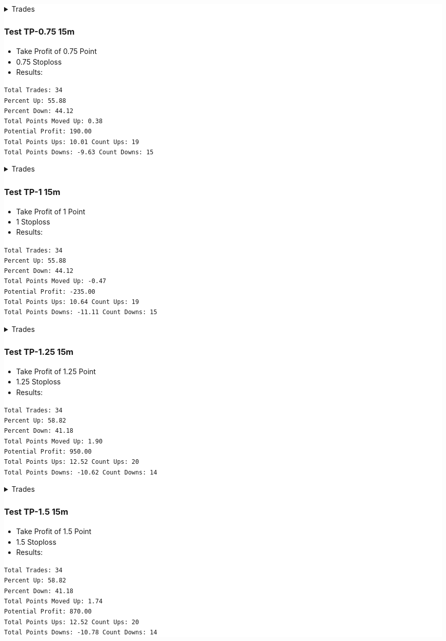 <details><summary>Trades</summary></details>

### Test TP-0.75 15m
* Take Profit of 0.75 Point
* 0.75 Stoploss
* Results:
```
Total Trades: 34
Percent Up: 55.88
Percent Down: 44.12
Total Points Moved Up: 0.38
Potential Profit: 190.00
Total Points Ups: 10.01 Count Ups: 19
Total Points Downs: -9.63 Count Downs: 15
```

<details><summary>Trades</summary></details>

### Test TP-1 15m
* Take Profit of 1 Point
* 1 Stoploss
* Results:
```
Total Trades: 34
Percent Up: 55.88
Percent Down: 44.12
Total Points Moved Up: -0.47
Potential Profit: -235.00
Total Points Ups: 10.64 Count Ups: 19
Total Points Downs: -11.11 Count Downs: 15
```

<details><summary>Trades</summary></details>

### Test TP-1.25 15m
* Take Profit of 1.25 Point
* 1.25 Stoploss
* Results:
```
Total Trades: 34
Percent Up: 58.82
Percent Down: 41.18
Total Points Moved Up: 1.90
Potential Profit: 950.00
Total Points Ups: 12.52 Count Ups: 20
Total Points Downs: -10.62 Count Downs: 14
```

<details><summary>Trades</summary></details>

### Test TP-1.5 15m
* Take Profit of 1.5 Point
* 1.5 Stoploss
* Results:
```
Total Trades: 34
Percent Up: 58.82
Percent Down: 41.18
Total Points Moved Up: 1.74
Potential Profit: 870.00
Total Points Ups: 12.52 Count Ups: 20
Total Points Downs: -10.78 Count Downs: 14
```
